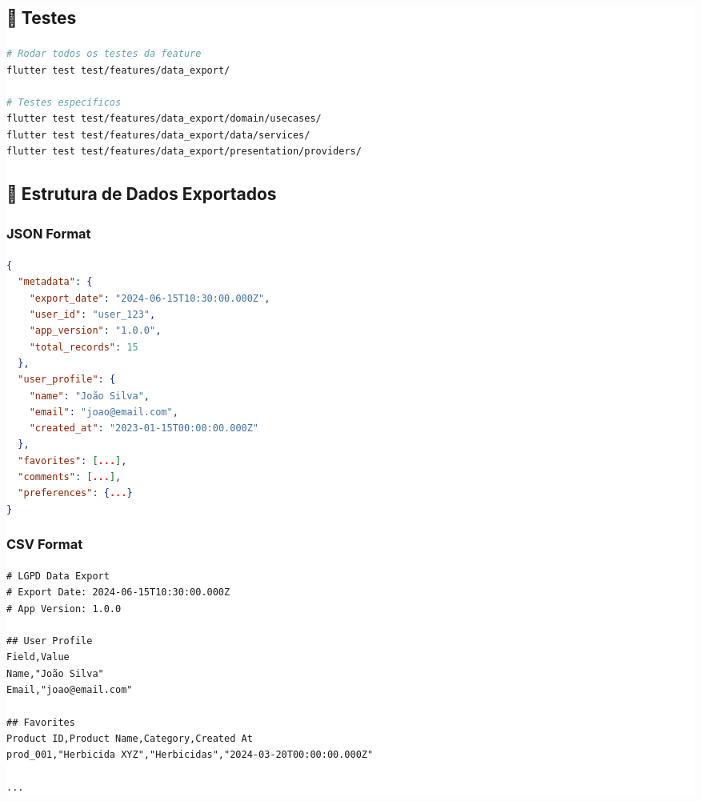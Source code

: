 ## 🧪 Testes

```bash
# Rodar todos os testes da feature
flutter test test/features/data_export/

# Testes específicos
flutter test test/features/data_export/domain/usecases/
flutter test test/features/data_export/data/services/
flutter test test/features/data_export/presentation/providers/
```

## 📁 Estrutura de Dados Exportados

### JSON Format
```json
{
  "metadata": {
    "export_date": "2024-06-15T10:30:00.000Z",
    "user_id": "user_123",
    "app_version": "1.0.0",
    "total_records": 15
  },
  "user_profile": {
    "name": "João Silva",
    "email": "joao@email.com",
    "created_at": "2023-01-15T00:00:00.000Z"
  },
  "favorites": [...],
  "comments": [...],
  "preferences": {...}
}
```

### CSV Format
```csv
# LGPD Data Export
# Export Date: 2024-06-15T10:30:00.000Z
# App Version: 1.0.0

## User Profile
Field,Value
Name,"João Silva"
Email,"joao@email.com"

## Favorites
Product ID,Product Name,Category,Created At
prod_001,"Herbicida XYZ","Herbicidas","2024-03-20T00:00:00.000Z"

...
```
